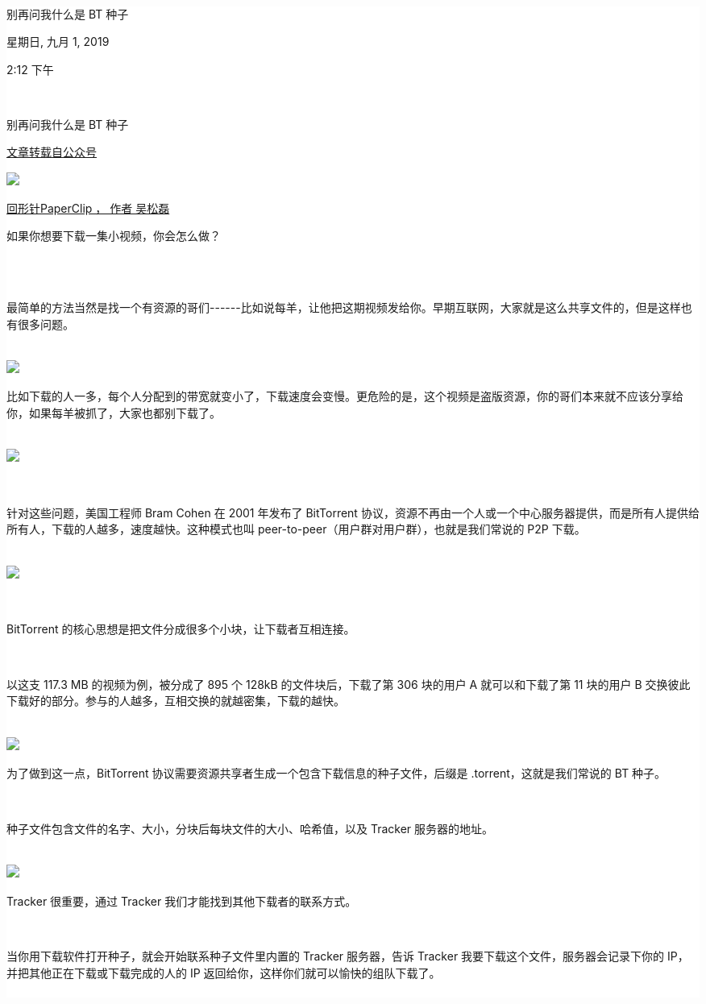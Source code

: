 别再问我什么是 BT 种子

星期日, 九月 1, 2019

2:12 下午

 

别再问我什么是 BT 种子

[文章转载自公众号](http://)

[![](030_别再问我什么是_BT_种子_000.png)](http://)

[回形针PaperClip ， 作者 吴松磊](http://)

如果你想要下载一集小视频，你会怎么做？\
 

 

最简单的方法当然是找一个有资源的哥们------比如说每羊，让他把这期视频发给你。早期互联网，大家就是这么共享文件的，但是这样也有很多问题。\
 

![](030_别再问我什么是_BT_种子_001.png)

比如下载的人一多，每个人分配到的带宽就变小了，下载速度会变慢。更危险的是，这个视频是盗版资源，你的哥们本来就不应该分享给你，如果每羊被抓了，大家也都别下载了。\
 

![](030_别再问我什么是_BT_种子_002.png)

 

针对这些问题，美国工程师 Bram Cohen 在 2001 年发布了 BitTorrent 协议，资源不再由一个人或一个中心服务器提供，而是所有人提供给所有人，下载的人越多，速度越快。这种模式也叫 peer-to-peer（用户群对用户群），也就是我们常说的 P2P 下载。\
 

![](030_别再问我什么是_BT_种子_003.png)

 

BitTorrent 的核心思想是把文件分成很多个小块，让下载者互相连接。

 

以这支 117.3 MB 的视频为例，被分成了 895 个 128kB 的文件块后，下载了第 306 块的用户 A 就可以和下载了第 11 块的用户 B 交换彼此下载好的部分。参与的人越多，互相交换的就越密集，下载的越快。\
 

![](030_别再问我什么是_BT_种子_004.png)

为了做到这一点，BitTorrent 协议需要资源共享者生成一个包含下载信息的种子文件，后缀是 .torrent，这就是我们常说的 BT 种子。

 

种子文件包含文件的名字、大小，分块后每块文件的大小、哈希值，以及 Tracker 服务器的地址。\
 

![](030_别再问我什么是_BT_种子_005.png)

Tracker 很重要，通过 Tracker 我们才能找到其他下载者的联系方式。

 

当你用下载软件打开种子，就会开始联系种子文件里内置的 Tracker 服务器，告诉 Tracker 我要下载这个文件，服务器会记录下你的 IP，并把其他正在下载或下载完成的人的 IP 返回给你，这样你们就可以愉快的组队下载了。\
 